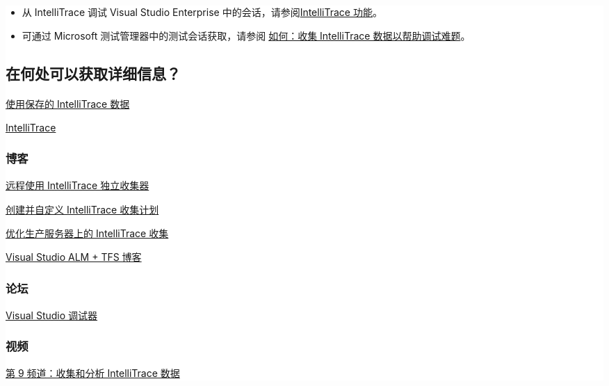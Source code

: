 -   从 IntelliTrace 调试 Visual Studio Enterprise 中的会话，请参阅[IntelliTrace 功能](../debugger/intellitrace-features.md)。  
  
-   可通过 Microsoft 测试管理器中的测试会话获取，请参阅 [如何：收集 IntelliTrace 数据以帮助调试难题](~/E:/Repos/visualstudio-docs-pr/docs/test/how-to-collect-intellitrace-data-to-help-debug-difficult-issues.md)。  
  
## <a name="where-can-i-get-more-information"></a>在何处可以获取详细信息？  
 [使用保存的 IntelliTrace 数据](../debugger/using-saved-intellitrace-data.md)  
  
 [IntelliTrace](../debugger/intellitrace.md)  
  
### <a name="blogs"></a>博客  
 [远程使用 IntelliTrace 独立收集器](http://go.microsoft.com/fwlink/?LinkId=262277)  
  
 [创建并自定义 IntelliTrace 收集计划](http://go.microsoft.com/fwlink/?LinkId=227871)  
  
 [优化生产服务器上的 IntelliTrace 收集](http://go.microsoft.com/fwlink/?LinkId=255233)  
  
 [Visual Studio ALM + TFS 博客](http://go.microsoft.com/fwlink/?LinkID=201340)  
  
### <a name="forums"></a>论坛  
 [Visual Studio 调试器](http://go.microsoft.com/fwlink/?LinkId=262263)  
  
### <a name="videos"></a>视频  
 [第 9 频道：收集和分析 IntelliTrace 数据](http://go.microsoft.com/fwlink/?LinkID=251851)





